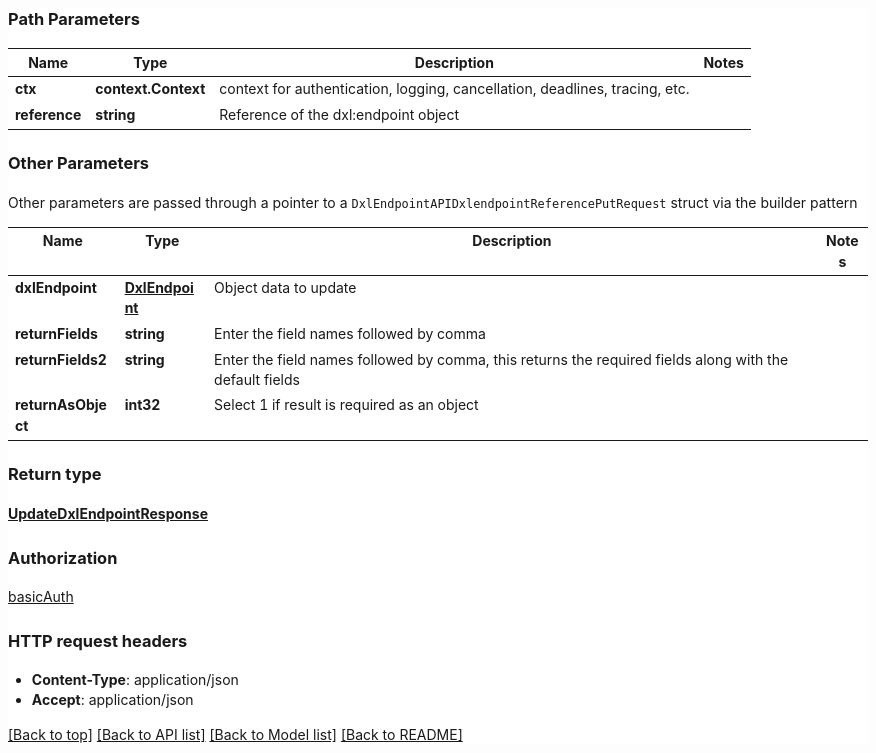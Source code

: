 ### Path Parameters


Name | Type | Description  | Notes
------------- | ------------- | ------------- | -------------
**ctx** | **context.Context** | context for authentication, logging, cancellation, deadlines, tracing, etc.
**reference** | **string** | Reference of the dxl:endpoint object | 

### Other Parameters

Other parameters are passed through a pointer to a `DxlEndpointAPIDxlendpointReferencePutRequest` struct via the builder pattern


Name | Type | Description  | Notes
------------- | ------------- | ------------- | -------------
**dxlEndpoint** | [**DxlEndpoint**](DxlEndpoint.md) | Object data to update | 
**returnFields** | **string** | Enter the field names followed by comma | 
**returnFields2** | **string** | Enter the field names followed by comma, this returns the required fields along with the default fields | 
**returnAsObject** | **int32** | Select 1 if result is required as an object | 

### Return type

[**UpdateDxlEndpointResponse**](UpdateDxlEndpointResponse.md)

### Authorization

[basicAuth](../README.md#basicAuth)

### HTTP request headers

- **Content-Type**: application/json
- **Accept**: application/json

[[Back to top]](#) [[Back to API list]](../README.md#documentation-for-api-endpoints)
[[Back to Model list]](../README.md#documentation-for-models)
[[Back to README]](../README.md)

